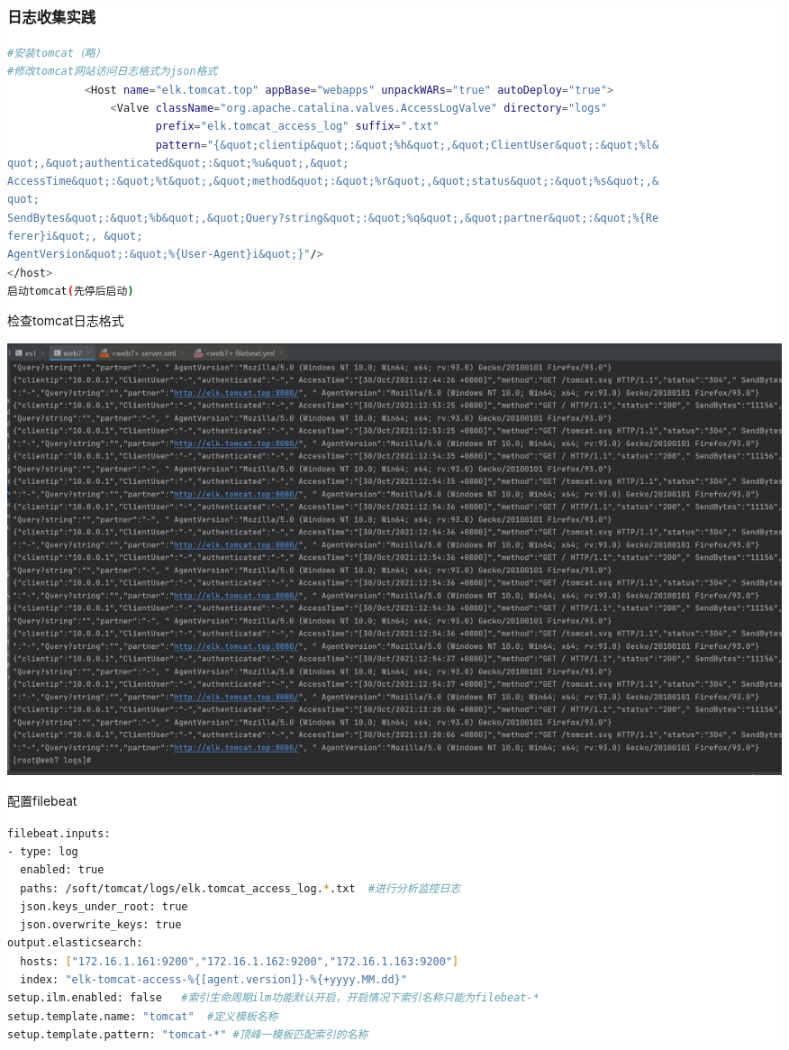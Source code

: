 ### 日志收集实践

```bash
#安装tomcat（略）
#修改tomcat网站访问日志格式为json格式
            <Host name="elk.tomcat.top" appBase="webapps" unpackWARs="true" autoDeploy="true">
                <Valve className="org.apache.catalina.valves.AccessLogValve" directory="logs"
                       prefix="elk.tomcat_access_log" suffix=".txt"
                       pattern="{&quot;clientip&quot;:&quot;%h&quot;,&quot;ClientUser&quot;:&quot;%l&
quot;,&quot;authenticated&quot;:&quot;%u&quot;,&quot;
AccessTime&quot;:&quot;%t&quot;,&quot;method&quot;:&quot;%r&quot;,&quot;status&quot;:&quot;%s&quot;,&
quot;
SendBytes&quot;:&quot;%b&quot;,&quot;Query?string&quot;:&quot;%q&quot;,&quot;partner&quot;:&quot;%{Re
ferer}i&quot;, &quot;
AgentVersion&quot;:&quot;%{User-Agent}i&quot;}"/>
</host>
启动tomcat(先停后启动)
```

检查tomcat日志格式

![](image/image_bJHnMlyCU2.png)

配置filebeat

```bash
filebeat.inputs:
- type: log
  enabled: true
  paths: /soft/tomcat/logs/elk.tomcat_access_log.*.txt  #进行分析监控日志
  json.keys_under_root: true
  json.overwrite_keys: true
output.elasticsearch:
  hosts: ["172.16.1.161:9200","172.16.1.162:9200","172.16.1.163:9200"]
  index: "elk-tomcat-access-%{[agent.version]}-%{+yyyy.MM.dd}"
setup.ilm.enabled: false   #索引生命周期ilm功能默认开启，开启情况下索引名称只能为filebeat-*
setup.template.name: "tomcat"  #定义模板名称
setup.template.pattern: "tomcat-*" #顶峰一模板匹配索引的名称
```